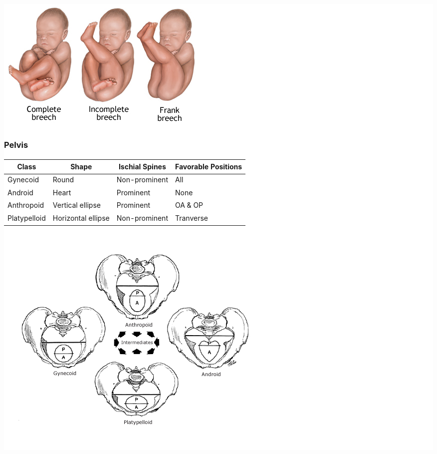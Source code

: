 ![](../Figures/Breech%20Presentation.jpg)

### Pelvis

|Class|Shape|Ischial Spines|Favorable Positions|
|-|-|-|-|
|Gynecoid|Round|Non-prominent|All|
|Android|Heart|Prominent|None|
|Anthropoid|Vertical ellipse|Prominent|OA & OP|
|Platypelloid|Horizontal ellipse|Non-prominent|Tranverse|

![](../Figures/Pelvis%20Shapes.jpg)
